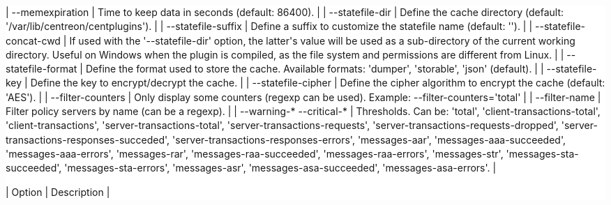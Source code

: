| --memexpiration          | Time to keep data in seconds (default: 86400).                                                                                                                                                                                                                                                                                                                                                                                                                                                                                                 |
| --statefile-dir          | Define the cache directory (default: '/var/lib/centreon/centplugins').                                                                                                                                                                                                                                                                                                                                                                                                                                                                         |
| --statefile-suffix       | Define a suffix to customize the statefile name (default: '').                                                                                                                                                                                                                                                                                                                                                                                                                                                                                 |
| --statefile-concat-cwd   | If used with the '--statefile-dir' option, the latter's value will be used as a sub-directory of the current working directory. Useful on Windows when the plugin is compiled, as the file system and permissions are different from Linux.                                                                                                                                                                                                                                                                                                    |
| --statefile-format       | Define the format used to store the cache. Available formats: 'dumper', 'storable', 'json' (default).                                                                                                                                                                                                                                                                                                                                                                                                                                          |
| --statefile-key          | Define the key to encrypt/decrypt the cache.                                                                                                                                                                                                                                                                                                                                                                                                                                                                                                   |
| --statefile-cipher       | Define the cipher algorithm to encrypt the cache (default: 'AES').                                                                                                                                                                                                                                                                                                                                                                                                                                                                             |
| --filter-counters        | Only display some counters (regexp can be used). Example: --filter-counters='total'                                                                                                                                                                                                                                                                                                                                                                                                                                                            |
| --filter-name            | Filter policy servers by name (can be a regexp).                                                                                                                                                                                                                                                                                                                                                                                                                                                                                               |
| --warning-* --critical-* | Thresholds. Can be: 'total', 'client-transactions-total', 'client-transactions', 'server-transactions-total', 'server-transactions-requests', 'server-transactions-requests-dropped', 'server-transactions-responses-succeded', 'server-transactions-responses-errors', 'messages-aar', 'messages-aaa-succeeded', 'messages-aaa-errors', 'messages-rar', 'messages-raa-succeeded', 'messages-raa-errors', 'messages-str', 'messages-sta-succeeded', 'messages-sta-errors', 'messages-asr', 'messages-asa-succeeded', 'messages-asa-errors'.    |

</TabItem>
<TabItem value="Realm-Usage" label="Realm-Usage">

| Option                 | Description                                                                                                                                                                                                                                   |